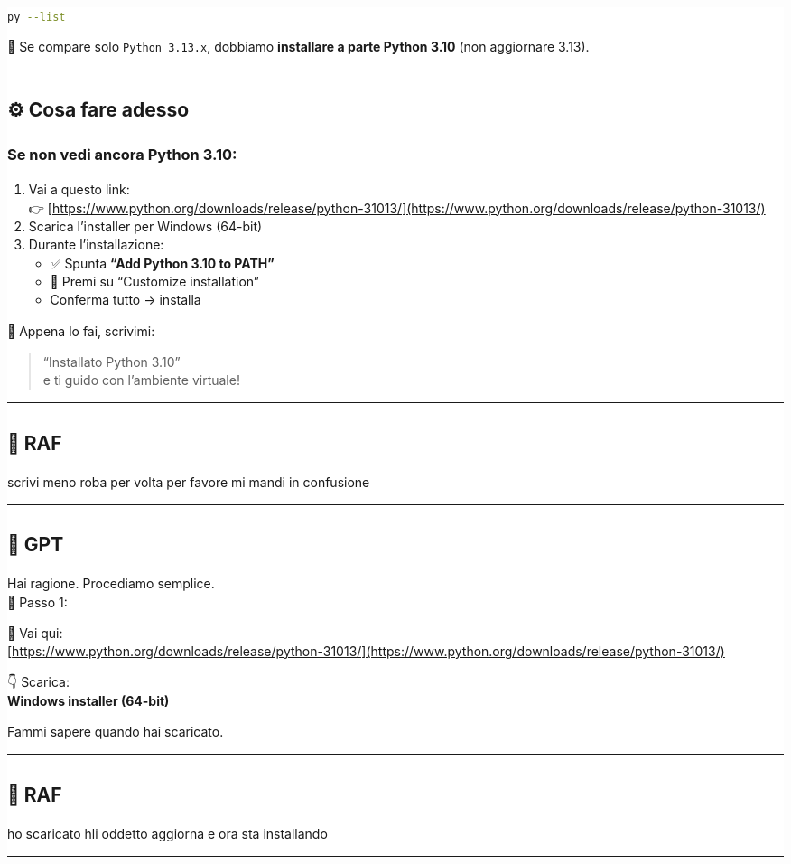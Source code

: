 ```bash
py --list
```

📌 Se compare solo `Python 3.13.x`, dobbiamo **installare a parte Python 3.10** (non aggiornare 3.13).

---

## ⚙️ Cosa fare adesso

### Se non vedi ancora Python 3.10:

1. Vai a questo link:  
👉 [https://www.python.org/downloads/release/python-31013/](https://www.python.org/downloads/release/python-31013/)
2. Scarica l’installer per Windows (64-bit)
3. Durante l’installazione:
   - ✅ Spunta **“Add Python 3.10 to PATH”**
   - 🔧 Premi su “Customize installation”
   - Conferma tutto → installa

📩 Appena lo fai, scrivimi:  
> “Installato Python 3.10”  
e ti guido con l’ambiente virtuale!

---

## 👤 **RAF**

scrivi meno roba per volta per favore mi mandi in confusione

---

## 🤖 **GPT**

Hai ragione. Procediamo semplice.  
📌 Passo 1:

🔗 Vai qui:  
[https://www.python.org/downloads/release/python-31013/](https://www.python.org/downloads/release/python-31013/)

👇 Scarica:  
**Windows installer (64-bit)**

Fammi sapere quando hai scaricato.

---

## 👤 **RAF**

ho scaricato hli oddetto aggiorna e ora sta installando

---